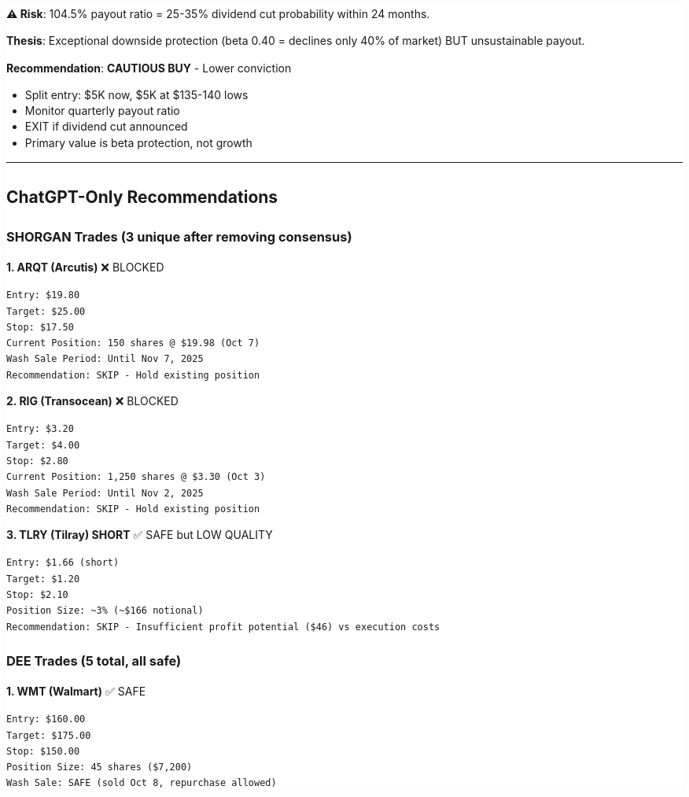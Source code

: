 **⚠️ Risk**: 104.5% payout ratio = 25-35% dividend cut probability within 24 months.

**Thesis**: Exceptional downside protection (beta 0.40 = declines only 40% of market) BUT unsustainable payout.

**Recommendation**: **CAUTIOUS BUY** - Lower conviction
- Split entry: $5K now, $5K at $135-140 lows
- Monitor quarterly payout ratio
- EXIT if dividend cut announced
- Primary value is beta protection, not growth

---

## ChatGPT-Only Recommendations

### SHORGAN Trades (3 unique after removing consensus)

**1. ARQT (Arcutis)** ❌ BLOCKED
```
Entry: $19.80
Target: $25.00
Stop: $17.50
Current Position: 150 shares @ $19.98 (Oct 7)
Wash Sale Period: Until Nov 7, 2025
Recommendation: SKIP - Hold existing position
```

**2. RIG (Transocean)** ❌ BLOCKED
```
Entry: $3.20
Target: $4.00
Stop: $2.80
Current Position: 1,250 shares @ $3.30 (Oct 3)
Wash Sale Period: Until Nov 2, 2025
Recommendation: SKIP - Hold existing position
```

**3. TLRY (Tilray) SHORT** ✅ SAFE but LOW QUALITY
```
Entry: $1.66 (short)
Target: $1.20
Stop: $2.10
Position Size: ~3% (~$166 notional)
Recommendation: SKIP - Insufficient profit potential ($46) vs execution costs
```

### DEE Trades (5 total, all safe)

**1. WMT (Walmart)** ✅ SAFE
```
Entry: $160.00
Target: $175.00
Stop: $150.00
Position Size: 45 shares ($7,200)
Wash Sale: SAFE (sold Oct 8, repurchase allowed)
```
